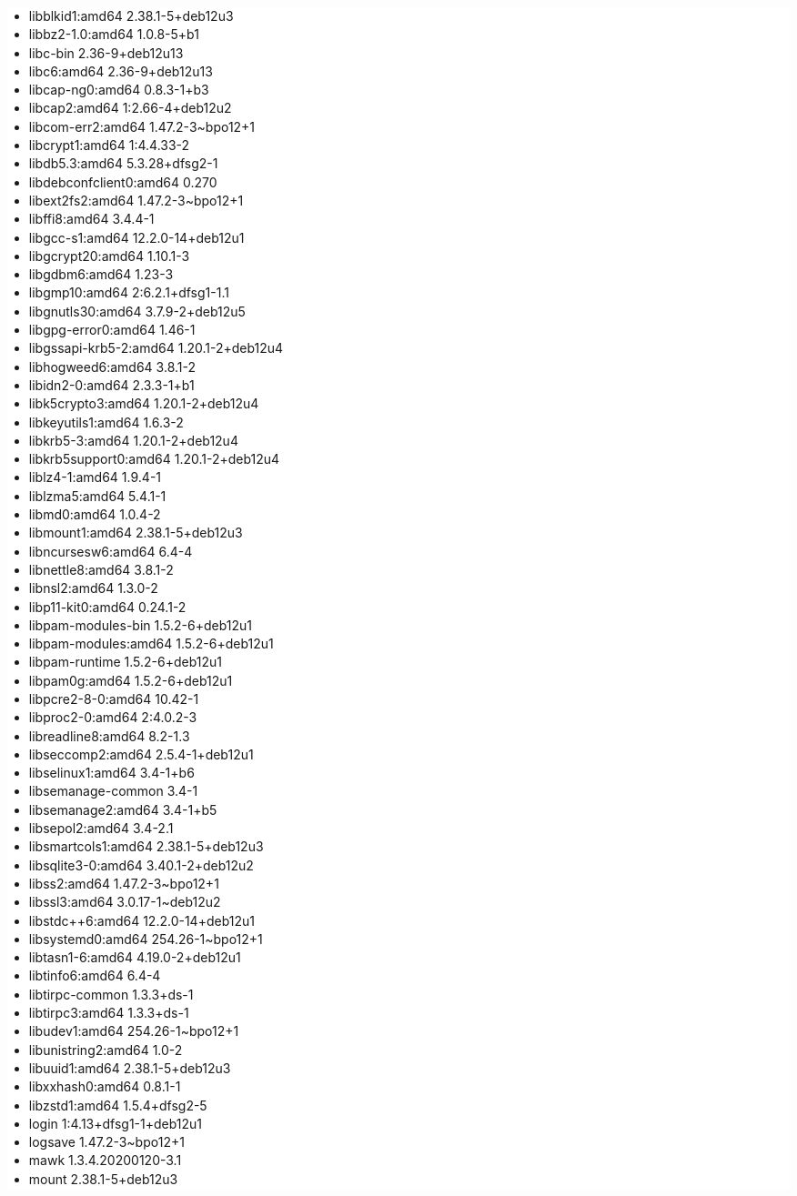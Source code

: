 * libblkid1:amd64	2.38.1-5+deb12u3
* libbz2-1.0:amd64	1.0.8-5+b1
* libc-bin	2.36-9+deb12u13
* libc6:amd64	2.36-9+deb12u13
* libcap-ng0:amd64	0.8.3-1+b3
* libcap2:amd64	1:2.66-4+deb12u2
* libcom-err2:amd64	1.47.2-3~bpo12+1
* libcrypt1:amd64	1:4.4.33-2
* libdb5.3:amd64	5.3.28+dfsg2-1
* libdebconfclient0:amd64	0.270
* libext2fs2:amd64	1.47.2-3~bpo12+1
* libffi8:amd64	3.4.4-1
* libgcc-s1:amd64	12.2.0-14+deb12u1
* libgcrypt20:amd64	1.10.1-3
* libgdbm6:amd64	1.23-3
* libgmp10:amd64	2:6.2.1+dfsg1-1.1
* libgnutls30:amd64	3.7.9-2+deb12u5
* libgpg-error0:amd64	1.46-1
* libgssapi-krb5-2:amd64	1.20.1-2+deb12u4
* libhogweed6:amd64	3.8.1-2
* libidn2-0:amd64	2.3.3-1+b1
* libk5crypto3:amd64	1.20.1-2+deb12u4
* libkeyutils1:amd64	1.6.3-2
* libkrb5-3:amd64	1.20.1-2+deb12u4
* libkrb5support0:amd64	1.20.1-2+deb12u4
* liblz4-1:amd64	1.9.4-1
* liblzma5:amd64	5.4.1-1
* libmd0:amd64	1.0.4-2
* libmount1:amd64	2.38.1-5+deb12u3
* libncursesw6:amd64	6.4-4
* libnettle8:amd64	3.8.1-2
* libnsl2:amd64	1.3.0-2
* libp11-kit0:amd64	0.24.1-2
* libpam-modules-bin	1.5.2-6+deb12u1
* libpam-modules:amd64	1.5.2-6+deb12u1
* libpam-runtime	1.5.2-6+deb12u1
* libpam0g:amd64	1.5.2-6+deb12u1
* libpcre2-8-0:amd64	10.42-1
* libproc2-0:amd64	2:4.0.2-3
* libreadline8:amd64	8.2-1.3
* libseccomp2:amd64	2.5.4-1+deb12u1
* libselinux1:amd64	3.4-1+b6
* libsemanage-common	3.4-1
* libsemanage2:amd64	3.4-1+b5
* libsepol2:amd64	3.4-2.1
* libsmartcols1:amd64	2.38.1-5+deb12u3
* libsqlite3-0:amd64	3.40.1-2+deb12u2
* libss2:amd64	1.47.2-3~bpo12+1
* libssl3:amd64	3.0.17-1~deb12u2
* libstdc++6:amd64	12.2.0-14+deb12u1
* libsystemd0:amd64	254.26-1~bpo12+1
* libtasn1-6:amd64	4.19.0-2+deb12u1
* libtinfo6:amd64	6.4-4
* libtirpc-common	1.3.3+ds-1
* libtirpc3:amd64	1.3.3+ds-1
* libudev1:amd64	254.26-1~bpo12+1
* libunistring2:amd64	1.0-2
* libuuid1:amd64	2.38.1-5+deb12u3
* libxxhash0:amd64	0.8.1-1
* libzstd1:amd64	1.5.4+dfsg2-5
* login	1:4.13+dfsg1-1+deb12u1
* logsave	1.47.2-3~bpo12+1
* mawk	1.3.4.20200120-3.1
* mount	2.38.1-5+deb12u3